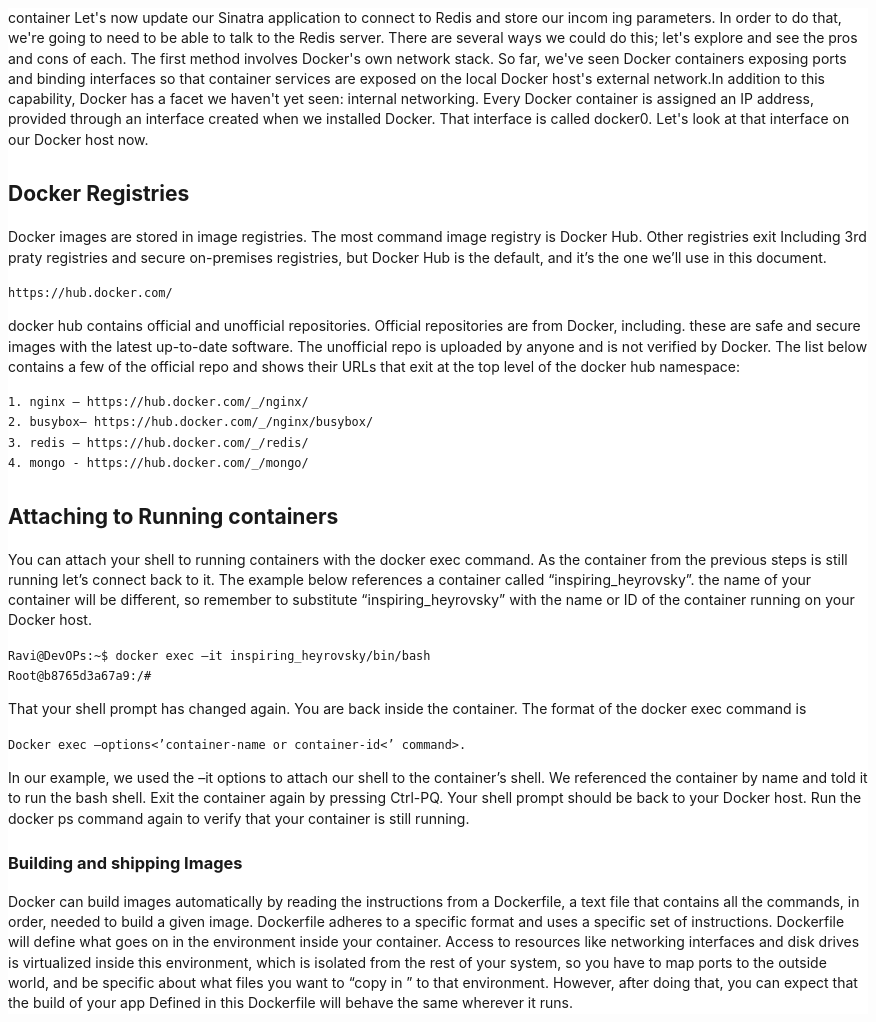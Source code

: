  container Let's now update our Sinatra application to connect to Redis and store our incom ing parameters. In order to do that, we're going to need to be able to talk to the Redis server. There are several ways we could do this; let's explore and see the pros and cons of each. The first method involves Docker's own network stack. So far, we've seen Docker containers exposing ports and binding interfaces so that container services are exposed on the local Docker host's external network.In addition to this capability, Docker
has a facet we haven't yet seen: internal networking.
Every Docker container is assigned an IP address, provided through an interface
created when we installed Docker. That interface is called docker0. Let's look at
that interface on our Docker host now.

## Docker Registries
Docker images are stored in image registries. The most command image registry is Docker Hub. Other registries exit
Including 3rd praty registries and secure on-premises registries, but Docker Hub is the default, and it’s the one we’ll use in this document.
~~~
https://hub.docker.com/
~~~


docker hub contains official and unofficial repositories. Official repositories are from Docker, including. these are safe and secure images with the latest up-to-date software.
The unofficial repo is uploaded by anyone and is not verified by Docker. The list below contains a few of the official repo and shows their URLs that exit at the top level of the docker hub namespace:
~~~
1. nginx – https://hub.docker.com/_/nginx/
2. busybox– https://hub.docker.com/_/nginx/busybox/
3. redis – https://hub.docker.com/_/redis/
4. mongo - https://hub.docker.com/_/mongo/
~~~

## Attaching to Running containers
You can attach your shell to running containers with the docker exec command. As the container from the previous steps is still running let’s connect back to it.
The example below references a container called “inspiring_heyrovsky”. the name of your container will be different, so remember to substitute
“inspiring_heyrovsky” with the name or ID of the container running on your Docker host.
~~~
Ravi@DevOPs:~$ docker exec –it inspiring_heyrovsky/bin/bash
Root@b8765d3a67a9:/#
~~~
That your shell prompt has changed again. You are back inside the container.
The format of the docker exec command is 
~~~
Docker exec –options<’container-name or container-id<’ command>.
~~~
In our example, we used the –it options to attach our shell to the container’s shell. We referenced the container by name and told it to run the bash shell.
Exit the container again by pressing Ctrl-PQ.
Your shell prompt should be back to your Docker host.
Run the docker ps command again to verify that your container is still running.
### Building and shipping Images
Docker can build images automatically by reading the instructions from a Dockerfile, a text file that contains all the commands, in order, needed to build a given image. Dockerfile adheres to a specific format and uses a specific set of instructions. Dockerfile will define what goes on in the environment inside your container. Access to resources like networking interfaces and disk drives is virtualized inside this environment, which is isolated from the rest of your system, so you have to map ports to the outside world, and be specific about what files you want to “copy in ” to that environment. However, after doing that, you can expect that the build of your app Defined in this Dockerfile will behave the same wherever it runs.
